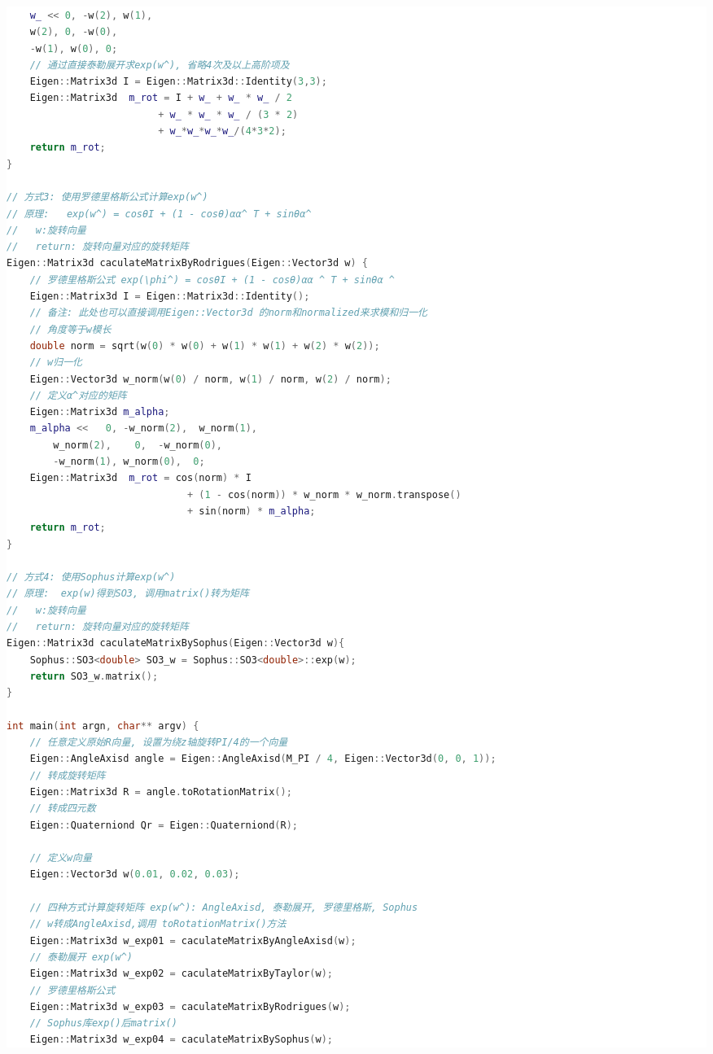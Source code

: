 ```C++ {.line-numbers}
    w_ << 0, -w(2), w(1),
    w(2), 0, -w(0),
    -w(1), w(0), 0;
    // 通过直接泰勒展开求exp(w^), 省略4次及以上高阶项及
    Eigen::Matrix3d I = Eigen::Matrix3d::Identity(3,3);
    Eigen::Matrix3d  m_rot = I + w_ + w_ * w_ / 2
                          + w_ * w_ * w_ / (3 * 2)
                          + w_*w_*w_*w_/(4*3*2);
    return m_rot;
}

// 方式3: 使用罗德里格斯公式计算exp(w^)
// 原理:   exp(w^) = cosθI + (1 - cosθ)αα^ T + sinθα^
//   w:旋转向量
//   return: 旋转向量对应的旋转矩阵
Eigen::Matrix3d caculateMatrixByRodrigues(Eigen::Vector3d w) {
    // 罗德里格斯公式 exp(\phi^) = cosθI + (1 - cosθ)αα ^ T + sinθα ^
    Eigen::Matrix3d I = Eigen::Matrix3d::Identity();
    // 备注: 此处也可以直接调用Eigen::Vector3d 的norm和normalized来求模和归一化    
    // 角度等于w模长
    double norm = sqrt(w(0) * w(0) + w(1) * w(1) + w(2) * w(2));
    // w归一化
    Eigen::Vector3d w_norm(w(0) / norm, w(1) / norm, w(2) / norm);
    // 定义α^对应的矩阵
    Eigen::Matrix3d m_alpha;
    m_alpha <<   0, -w_norm(2),  w_norm(1),
        w_norm(2),    0,  -w_norm(0),
        -w_norm(1), w_norm(0),  0;
    Eigen::Matrix3d  m_rot = cos(norm) * I
                               + (1 - cos(norm)) * w_norm * w_norm.transpose()
                               + sin(norm) * m_alpha;
    return m_rot;
}

// 方式4: 使用Sophus计算exp(w^)
// 原理:  exp(w)得到SO3, 调用matrix()转为矩阵
//   w:旋转向量
//   return: 旋转向量对应的旋转矩阵
Eigen::Matrix3d caculateMatrixBySophus(Eigen::Vector3d w){
    Sophus::SO3<double> SO3_w = Sophus::SO3<double>::exp(w);
    return SO3_w.matrix();
}

int main(int argn, char** argv) {
    // 任意定义原始R向量, 设置为绕z轴旋转PI/4的一个向量
    Eigen::AngleAxisd angle = Eigen::AngleAxisd(M_PI / 4, Eigen::Vector3d(0, 0, 1));
    // 转成旋转矩阵
    Eigen::Matrix3d R = angle.toRotationMatrix();
    // 转成四元数
    Eigen::Quaterniond Qr = Eigen::Quaterniond(R);

    // 定义w向量
    Eigen::Vector3d w(0.01, 0.02, 0.03);

    // 四种方式计算旋转矩阵 exp(w^): AngleAxisd, 泰勒展开, 罗德里格斯, Sophus
    // w转成AngleAxisd,调用 toRotationMatrix()方法
    Eigen::Matrix3d w_exp01 = caculateMatrixByAngleAxisd(w);
    // 泰勒展开 exp(w^)
    Eigen::Matrix3d w_exp02 = caculateMatrixByTaylor(w);
    // 罗德里格斯公式
    Eigen::Matrix3d w_exp03 = caculateMatrixByRodrigues(w);
    // Sophus库exp()后matrix()
    Eigen::Matrix3d w_exp04 = caculateMatrixBySophus(w);
```